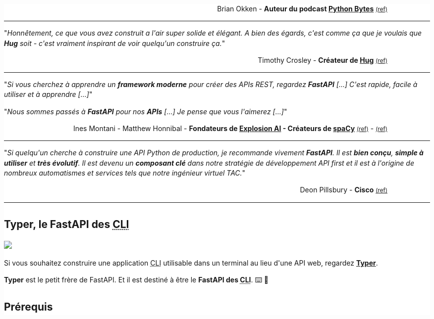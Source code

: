 <div style="text-align: right; margin-right: 10%;">Brian Okken - <strong>Auteur du podcast <a href="https://pythonbytes.fm/episodes/show/123/time-to-right-the-py-wrongs?time_in_sec=855" target="_blank">Python Bytes</a></strong> <a href="https://twitter.com/brianokken/status/1112220079972728832" target="_blank"><small>(ref)</small></a></div>

---

"_Honnêtement, ce que vous avez construit a l'air super solide et élégant. A bien des égards, c'est comme ça que je voulais que **Hug** soit - c'est vraiment inspirant de voir quelqu'un construire ça._"

<div style="text-align: right; margin-right: 10%;">Timothy Crosley - <strong> Créateur de <a href="https://www.hug.rest/" target="_blank">Hug</a></strong> <a href="https://news.ycombinator.com/item?id=19455465" target="_blank"><small>(ref)</small></a></div>

---

"_Si vous cherchez à apprendre un **framework moderne** pour créer des APIs REST, regardez **FastAPI** [...] C'est rapide, facile à utiliser et à apprendre [...]_"

"_Nous sommes passés à **FastAPI** pour nos **APIs** [...] Je pense que vous l'aimerez [...]_"

<div style="text-align: right; margin-right: 10%;">Ines Montani - Matthew Honnibal - <strong>Fondateurs de <a href="https://explosion.ai" target="_blank">Explosion AI</a> - Créateurs de <a href="https://spacy.io" target="_blank">spaCy</a></strong> <a href="https://twitter.com/_inesmontani/status/1144173225322143744" target="_blank"><small>(ref)</small></a> - <a href="https://twitter.com/honnibal/status/1144031421859655680" target="_blank"><small>(ref)</small></a></div>

---

"_Si quelqu'un cherche à construire une API Python de production, je recommande vivement **FastAPI**. Il est **bien conçu**, **simple à utiliser** et **très évolutif**. Il est devenu un **composant clé** dans notre stratégie de développement API first et il est à l'origine de nombreux automatismes et services tels que notre ingénieur virtuel TAC._"

<div style="text-align: right; margin-right: 10%;">Deon Pillsbury - <strong>Cisco</strong> <a href="https://www.linkedin.com/posts/deonpillsbury_cisco-cx-python-activity-6963242628536487936-trAp/" target="_blank"><small>(ref)</small></a></div>

---

## **Typer**, le FastAPI des <abbr title="Command Line Interface">CLI</abbr>

<a href="https://typer.tiangolo.com" target="_blank"><img src="https://typer.tiangolo.com/img/logo-margin/logo-margin-vector.svg" style="width: 20%;"></a>

Si vous souhaitez construire une application <abbr title="Command Line Interface">CLI</abbr> utilisable dans un terminal au lieu d'une API web, regardez <a href="https://typer.tiangolo.com/" class="external-link" target="_blank">**Typer**</a>.

**Typer** est le petit frère de FastAPI. Et il est destiné à être le **FastAPI des <abbr title="Command Line Interface">CLI</abbr>**. ⌨️ 🚀

## Prérequis
